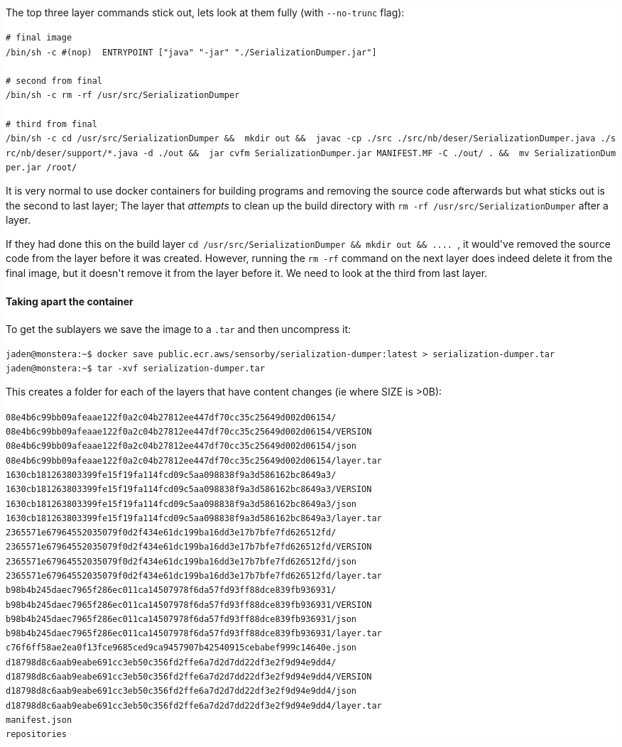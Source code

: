 The top three layer commands stick out, lets look at them fully (with `--no-trunc` flag):
```console
# final image
/bin/sh -c #(nop)  ENTRYPOINT ["java" "-jar" "./SerializationDumper.jar"]

# second from final
/bin/sh -c rm -rf /usr/src/SerializationDumper

# third from final
/bin/sh -c cd /usr/src/SerializationDumper &&  mkdir out &&  javac -cp ./src ./src/nb/deser/SerializationDumper.java ./src/nb/deser/support/*.java -d ./out &&  jar cvfm SerializationDumper.jar MANIFEST.MF -C ./out/ . &&  mv SerializationDumper.jar /root/
```

It is very normal to use docker containers for building programs and removing the source code afterwards but what sticks out is the second to last layer; The layer that _attempts_ to clean up the build directory with `rm -rf /usr/src/SerializationDumper` after a layer.

If they had done this on the build layer `cd /usr/src/SerializationDumper && mkdir out && .... `, it would've removed the source code from the layer before it was created. However, running the `rm -rf` command on the next layer does indeed delete it from the final image, but it doesn't remove it from the layer before it. We need to look at the third from last layer.

#### Taking apart the container

To get the sublayers we save the image to a `.tar` and then uncompress it:

```console
jaden@monstera:~$ docker save public.ecr.aws/sensorby/serialization-dumper:latest > serialization-dumper.tar
jaden@monstera:~$ tar -xvf serialization-dumper.tar 
```

This creates a folder for each of the layers that have content changes (ie where SIZE is >0B):

```console
08e4b6c99bb09afeaae122f0a2c04b27812ee447df70cc35c25649d002d06154/
08e4b6c99bb09afeaae122f0a2c04b27812ee447df70cc35c25649d002d06154/VERSION
08e4b6c99bb09afeaae122f0a2c04b27812ee447df70cc35c25649d002d06154/json
08e4b6c99bb09afeaae122f0a2c04b27812ee447df70cc35c25649d002d06154/layer.tar
1630cb181263803399fe15f19fa114fcd09c5aa098838f9a3d586162bc8649a3/
1630cb181263803399fe15f19fa114fcd09c5aa098838f9a3d586162bc8649a3/VERSION
1630cb181263803399fe15f19fa114fcd09c5aa098838f9a3d586162bc8649a3/json
1630cb181263803399fe15f19fa114fcd09c5aa098838f9a3d586162bc8649a3/layer.tar
2365571e67964552035079f0d2f434e61dc199ba16dd3e17b7bfe7fd626512fd/
2365571e67964552035079f0d2f434e61dc199ba16dd3e17b7bfe7fd626512fd/VERSION
2365571e67964552035079f0d2f434e61dc199ba16dd3e17b7bfe7fd626512fd/json
2365571e67964552035079f0d2f434e61dc199ba16dd3e17b7bfe7fd626512fd/layer.tar
b98b4b245daec7965f286ec011ca14507978f6da57fd93ff88dce839fb936931/
b98b4b245daec7965f286ec011ca14507978f6da57fd93ff88dce839fb936931/VERSION
b98b4b245daec7965f286ec011ca14507978f6da57fd93ff88dce839fb936931/json
b98b4b245daec7965f286ec011ca14507978f6da57fd93ff88dce839fb936931/layer.tar
c76f6ff58ae2ea0f13fce9685ced9ca9457907b42540915cebabef999c14640e.json
d18798d8c6aab9eabe691cc3eb50c356fd2ffe6a7d2d7dd22df3e2f9d94e9dd4/
d18798d8c6aab9eabe691cc3eb50c356fd2ffe6a7d2d7dd22df3e2f9d94e9dd4/VERSION
d18798d8c6aab9eabe691cc3eb50c356fd2ffe6a7d2d7dd22df3e2f9d94e9dd4/json
d18798d8c6aab9eabe691cc3eb50c356fd2ffe6a7d2d7dd22df3e2f9d94e9dd4/layer.tar
manifest.json
repositories
```
